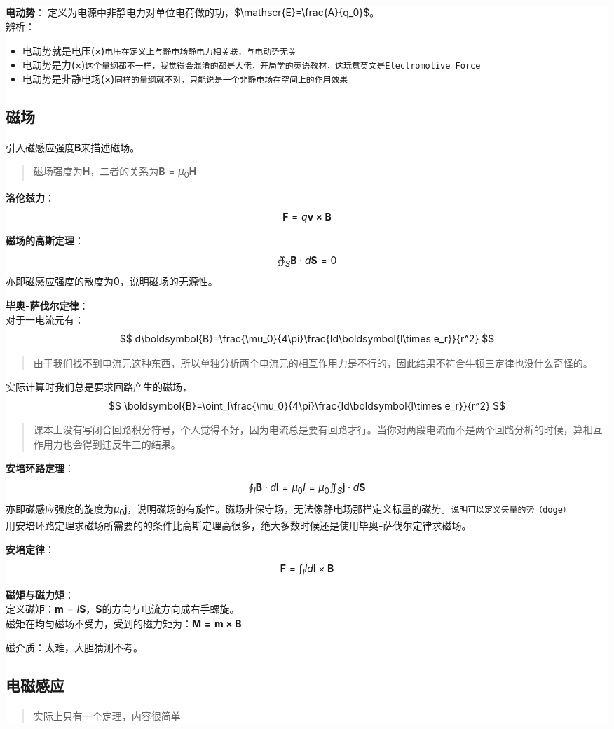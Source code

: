 **电动势**：
定义为电源中非静电力对单位电荷做的功，$\mathscr{E}=\frac{A}{q_0}$。  
辨析：
- 电动势就是电压($\times$)`电压在定义上与静电场静电力相关联，与电动势无关`
- 电动势是力($\times$)`这个量纲都不一样，我觉得会混淆的都是大佬，开局学的英语教材，这玩意英文是Electromotive Force`
- 电动势是非静电场($\times$)`同样的量纲就不对，只能说是一个非静电场在空间上的作用效果`

## 磁场

引入磁感应强度$\boldsymbol{B}$来描述磁场。
> 磁场强度为$\boldsymbol{H}$，二者的关系为$\boldsymbol{B}=\mu_0\boldsymbol{H}$

**洛伦兹力**：
$$
\boldsymbol{F}=q\boldsymbol{v\times B}
$$

**磁场的高斯定理**：
$$
\oiint_S\boldsymbol{B}\cdot d\boldsymbol{S}=0
$$
亦即磁感应强度的散度为0，说明磁场的无源性。

**毕奥-萨伐尔定律**：  
对于一电流元有：
$$
d\boldsymbol{B}=\frac{\mu_0}{4\pi}\frac{Id\boldsymbol{l\times e_r}}{r^2}
$$
> 由于我们找不到电流元这种东西，所以单独分析两个电流元的相互作用力是不行的，因此结果不符合牛顿三定律也没什么奇怪的。

实际计算时我们总是要求回路产生的磁场，
$$
\boldsymbol{B}=\oint_l\frac{\mu_0}{4\pi}\frac{Id\boldsymbol{l\times e_r}}{r^2}
$$
> 课本上没有写闭合回路积分符号，个人觉得不好，因为电流总是要有回路才行。当你对两段电流而不是两个回路分析的时候，算相互作用力也会得到违反牛三的结果。

**安培环路定理**：  
$$
\oint_l\boldsymbol{B}\cdot d\boldsymbol{l}=\mu_0I=\mu_0\iint_S\boldsymbol{j}\cdot d\boldsymbol{S}
$$
亦即磁感应强度的旋度为$\mu_0\boldsymbol{j}$，说明磁场的有旋性。磁场非保守场，无法像静电场那样定义标量的磁势。`说明可以定义矢量的势（doge）`  
用安培环路定理求磁场所需要的的条件比高斯定理高很多，绝大多数时候还是使用毕奥-萨伐尔定律求磁场。

**安培定律**：
$$
\boldsymbol{F}=\int_lId\boldsymbol{l}\times\boldsymbol{B}
$$

**磁矩与磁力矩**：  
定义磁矩：$\boldsymbol{m}=I\boldsymbol{S}$，$\boldsymbol{S}$的方向与电流方向成右手螺旋。  
磁矩在均匀磁场不受力，受到的磁力矩为：$\boldsymbol{M=m\times B}$

磁介质：太难，大胆猜测不考。

## 电磁感应
> 实际上只有一个定理，内容很简单

